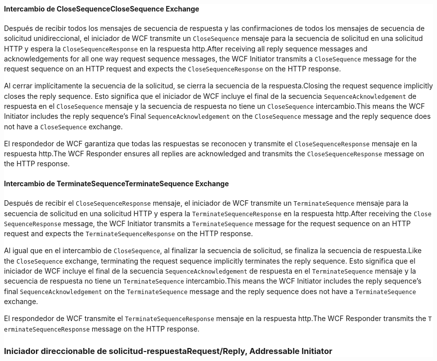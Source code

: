 #### <a name="closesequence-exchange"></a><span data-ttu-id="ec390-314">Intercambio de CloseSequence</span><span class="sxs-lookup"><span data-stu-id="ec390-314">CloseSequence Exchange</span></span>

<span data-ttu-id="ec390-315">Después de recibir todos los mensajes de secuencia de respuesta y las confirmaciones de todos los mensajes de secuencia de solicitud unidireccional, el iniciador de WCF transmite un `CloseSequence` mensaje para la secuencia de solicitud en una solicitud HTTP y espera la `CloseSequenceResponse` en la respuesta http.</span><span class="sxs-lookup"><span data-stu-id="ec390-315">After receiving all reply sequence messages and acknowledgements for all one way request sequence messages, the WCF Initiator transmits a `CloseSequence` message for the request sequence on an HTTP request and expects the `CloseSequenceResponse` on the HTTP response.</span></span>

<span data-ttu-id="ec390-316">Al cerrar implícitamente la secuencia de la solicitud, se cierra la secuencia de la respuesta.</span><span class="sxs-lookup"><span data-stu-id="ec390-316">Closing the request sequence implicitly closes the reply sequence.</span></span> <span data-ttu-id="ec390-317">Esto significa que el iniciador de WCF incluye el final de la secuencia `SequenceAcknowledgement` de respuesta en el `CloseSequence` mensaje y la secuencia de respuesta no tiene un `CloseSequence` intercambio.</span><span class="sxs-lookup"><span data-stu-id="ec390-317">This means the WCF Initiator includes the reply sequence’s Final `SequenceAcknowledgement` on the `CloseSequence` message and the reply sequence does not have a `CloseSequence` exchange.</span></span>

<span data-ttu-id="ec390-318">El respondedor de WCF garantiza que todas las respuestas se reconocen y transmite el `CloseSequenceResponse` mensaje en la respuesta http.</span><span class="sxs-lookup"><span data-stu-id="ec390-318">The WCF Responder ensures all replies are acknowledged and transmits the `CloseSequenceResponse` message on the HTTP response.</span></span>

#### <a name="terminatesequence-exchange"></a><span data-ttu-id="ec390-319">Intercambio de TerminateSequence</span><span class="sxs-lookup"><span data-stu-id="ec390-319">TerminateSequence Exchange</span></span>

<span data-ttu-id="ec390-320">Después de recibir el `CloseSequenceResponse` mensaje, el iniciador de WCF transmite un `TerminateSequence` mensaje para la secuencia de solicitud en una solicitud HTTP y espera la `TerminateSequenceResponse` en la respuesta http.</span><span class="sxs-lookup"><span data-stu-id="ec390-320">After receiving the `CloseSequenceResponse` message, the WCF Initiator transmits a `TerminateSequence` message for the request sequence on an HTTP request and expects the `TerminateSequenceResponse` on the HTTP response.</span></span>

<span data-ttu-id="ec390-321">Al igual que en el intercambio de `CloseSequence`, al finalizar la secuencia de solicitud, se finaliza la secuencia de respuesta.</span><span class="sxs-lookup"><span data-stu-id="ec390-321">Like the `CloseSequence` exchange, terminating the request sequence implicitly terminates the reply sequence.</span></span> <span data-ttu-id="ec390-322">Esto significa que el iniciador de WCF incluye el final de la secuencia `SequenceAcknowledgement` de respuesta en el `TerminateSequence` mensaje y la secuencia de respuesta no tiene un `TerminateSequence` intercambio.</span><span class="sxs-lookup"><span data-stu-id="ec390-322">This means the WCF Initiator includes the reply sequence’s final `SequenceAcknowledgement` on the `TerminateSequence` message and the reply sequence does not have a `TerminateSequence` exchange.</span></span>

<span data-ttu-id="ec390-323">El respondedor de WCF transmite el `TerminateSequenceResponse` mensaje en la respuesta http.</span><span class="sxs-lookup"><span data-stu-id="ec390-323">The WCF Responder transmits the `TerminateSequenceResponse` message on the HTTP response.</span></span>

### <a name="requestreply-addressable-initiator"></a><span data-ttu-id="ec390-324">Iniciador direccionable de solicitud-respuesta</span><span class="sxs-lookup"><span data-stu-id="ec390-324">Request/Reply, Addressable Initiator</span></span>
